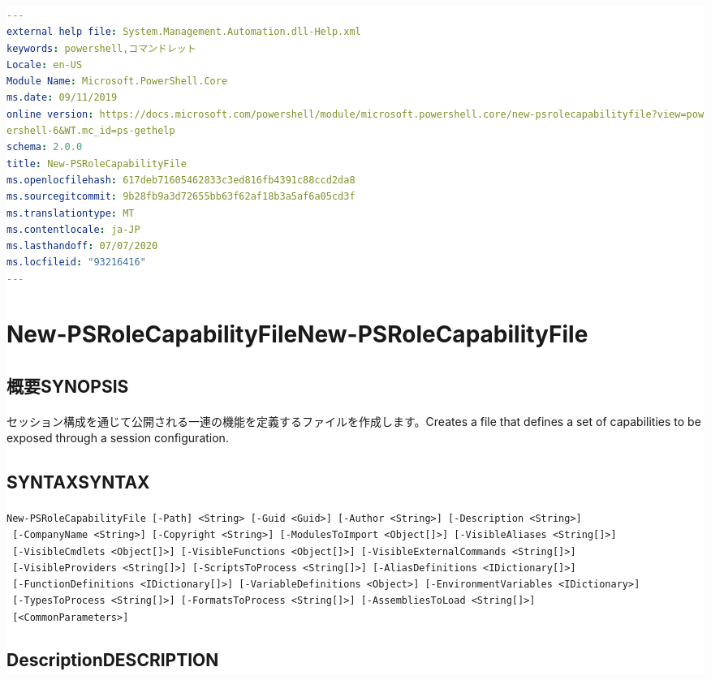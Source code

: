 ```yaml
---
external help file: System.Management.Automation.dll-Help.xml
keywords: powershell,コマンドレット
Locale: en-US
Module Name: Microsoft.PowerShell.Core
ms.date: 09/11/2019
online version: https://docs.microsoft.com/powershell/module/microsoft.powershell.core/new-psrolecapabilityfile?view=powershell-6&WT.mc_id=ps-gethelp
schema: 2.0.0
title: New-PSRoleCapabilityFile
ms.openlocfilehash: 617deb71605462833c3ed816fb4391c88ccd2da8
ms.sourcegitcommit: 9b28fb9a3d72655bb63f62af18b3a5af6a05cd3f
ms.translationtype: MT
ms.contentlocale: ja-JP
ms.lasthandoff: 07/07/2020
ms.locfileid: "93216416"
---
```

# <span data-ttu-id="fef63-103">New-PSRoleCapabilityFile</span><span class="sxs-lookup"><span data-stu-id="fef63-103">New-PSRoleCapabilityFile</span></span>

## <span data-ttu-id="fef63-104">概要</span><span class="sxs-lookup"><span data-stu-id="fef63-104">SYNOPSIS</span></span>
<span data-ttu-id="fef63-105">セッション構成を通じて公開される一連の機能を定義するファイルを作成します。</span><span class="sxs-lookup"><span data-stu-id="fef63-105">Creates a file that defines a set of capabilities to be exposed through a session configuration.</span></span>

## <span data-ttu-id="fef63-106">SYNTAX</span><span class="sxs-lookup"><span data-stu-id="fef63-106">SYNTAX</span></span>

```
New-PSRoleCapabilityFile [-Path] <String> [-Guid <Guid>] [-Author <String>] [-Description <String>]
 [-CompanyName <String>] [-Copyright <String>] [-ModulesToImport <Object[]>] [-VisibleAliases <String[]>]
 [-VisibleCmdlets <Object[]>] [-VisibleFunctions <Object[]>] [-VisibleExternalCommands <String[]>]
 [-VisibleProviders <String[]>] [-ScriptsToProcess <String[]>] [-AliasDefinitions <IDictionary[]>]
 [-FunctionDefinitions <IDictionary[]>] [-VariableDefinitions <Object>] [-EnvironmentVariables <IDictionary>]
 [-TypesToProcess <String[]>] [-FormatsToProcess <String[]>] [-AssembliesToLoad <String[]>]
 [<CommonParameters>]
```

## <span data-ttu-id="fef63-107">Description</span><span class="sxs-lookup"><span data-stu-id="fef63-107">DESCRIPTION</span></span>
